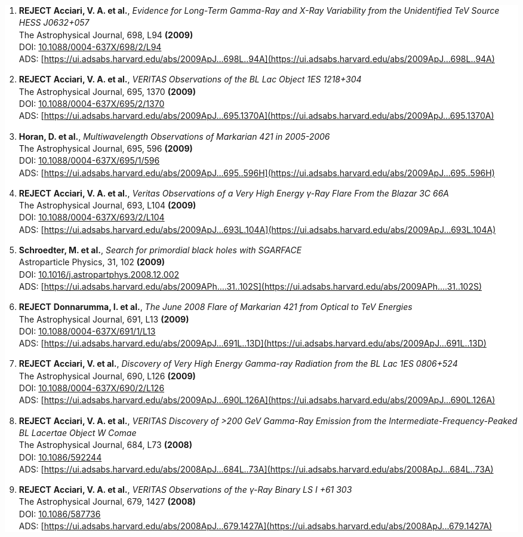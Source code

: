 1. **REJECT**  **Acciari, V. A. et al.**, *Evidence for Long-Term Gamma-Ray and X-Ray Variability from the Unidentified TeV Source HESS J0632+057*  
   The Astrophysical Journal, 698, L94 **(2009)**  
   DOI: [10.1088/0004-637X/698/2/L94](https://doi.org/10.1088/0004-637X/698/2/L94)  
   ADS: [https://ui.adsabs.harvard.edu/abs/2009ApJ...698L..94A](https://ui.adsabs.harvard.edu/abs/2009ApJ...698L..94A)

1. **REJECT**  **Acciari, V. A. et al.**, *VERITAS Observations of the BL Lac Object 1ES 1218+304*  
   The Astrophysical Journal, 695, 1370 **(2009)**  
   DOI: [10.1088/0004-637X/695/2/1370](https://doi.org/10.1088/0004-637X/695/2/1370)  
   ADS: [https://ui.adsabs.harvard.edu/abs/2009ApJ...695.1370A](https://ui.adsabs.harvard.edu/abs/2009ApJ...695.1370A)

1. **Horan, D. et al.**, *Multiwavelength Observations of Markarian 421 in 2005-2006*  
   The Astrophysical Journal, 695, 596 **(2009)**  
   DOI: [10.1088/0004-637X/695/1/596](https://doi.org/10.1088/0004-637X/695/1/596)  
   ADS: [https://ui.adsabs.harvard.edu/abs/2009ApJ...695..596H](https://ui.adsabs.harvard.edu/abs/2009ApJ...695..596H)

1. **REJECT**  **Acciari, V. A. et al.**, *Veritas Observations of a Very High Energy γ-Ray Flare From the Blazar 3C 66A*  
   The Astrophysical Journal, 693, L104 **(2009)**  
   DOI: [10.1088/0004-637X/693/2/L104](https://doi.org/10.1088/0004-637X/693/2/L104)  
   ADS: [https://ui.adsabs.harvard.edu/abs/2009ApJ...693L.104A](https://ui.adsabs.harvard.edu/abs/2009ApJ...693L.104A)

1. **Schroedter, M. et al.**, *Search for primordial black holes with SGARFACE*  
   Astroparticle Physics, 31, 102 **(2009)**  
   DOI: [10.1016/j.astropartphys.2008.12.002](https://doi.org/10.1016/j.astropartphys.2008.12.002)  
   ADS: [https://ui.adsabs.harvard.edu/abs/2009APh....31..102S](https://ui.adsabs.harvard.edu/abs/2009APh....31..102S)

1. **REJECT**  **Donnarumma, I. et al.**, *The June 2008 Flare of Markarian 421 from Optical to TeV Energies*  
   The Astrophysical Journal, 691, L13 **(2009)**  
   DOI: [10.1088/0004-637X/691/1/L13](https://doi.org/10.1088/0004-637X/691/1/L13)  
   ADS: [https://ui.adsabs.harvard.edu/abs/2009ApJ...691L..13D](https://ui.adsabs.harvard.edu/abs/2009ApJ...691L..13D)

1. **REJECT**  **Acciari, V. et al.**, *Discovery of Very High Energy Gamma-ray Radiation from the BL Lac 1ES 0806+524*  
   The Astrophysical Journal, 690, L126 **(2009)**  
   DOI: [10.1088/0004-637X/690/2/L126](https://doi.org/10.1088/0004-637X/690/2/L126)  
   ADS: [https://ui.adsabs.harvard.edu/abs/2009ApJ...690L.126A](https://ui.adsabs.harvard.edu/abs/2009ApJ...690L.126A)

1. **REJECT**  **Acciari, V. A. et al.**, *VERITAS Discovery of >200 GeV Gamma-Ray Emission from the Intermediate-Frequency-Peaked BL Lacertae Object W Comae*  
   The Astrophysical Journal, 684, L73 **(2008)**  
   DOI: [10.1086/592244](https://doi.org/10.1086/592244)  
   ADS: [https://ui.adsabs.harvard.edu/abs/2008ApJ...684L..73A](https://ui.adsabs.harvard.edu/abs/2008ApJ...684L..73A)

1. **REJECT**  **Acciari, V. A. et al.**, *VERITAS Observations of the γ-Ray Binary LS I +61 303*  
   The Astrophysical Journal, 679, 1427 **(2008)**  
   DOI: [10.1086/587736](https://doi.org/10.1086/587736)  
   ADS: [https://ui.adsabs.harvard.edu/abs/2008ApJ...679.1427A](https://ui.adsabs.harvard.edu/abs/2008ApJ...679.1427A)
